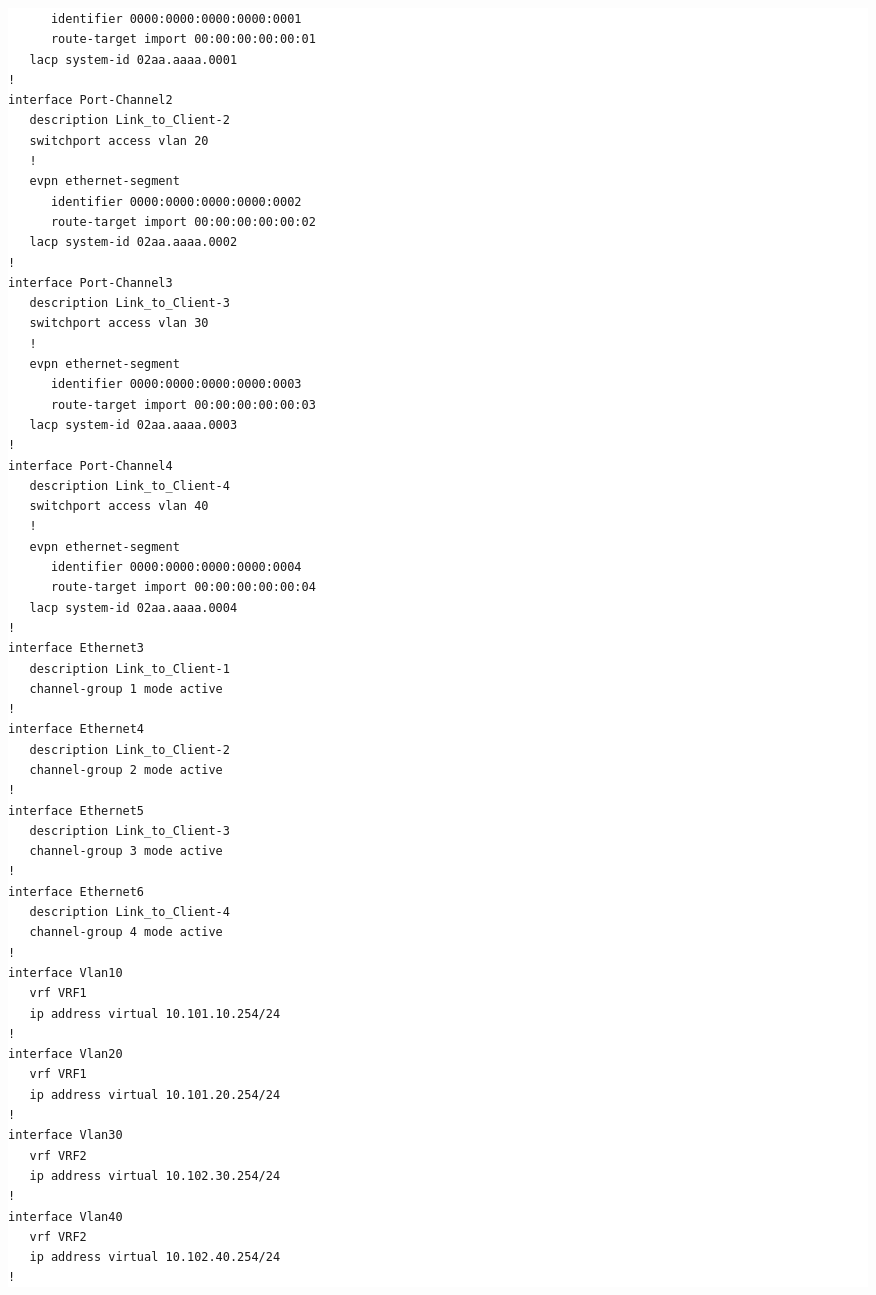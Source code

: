 ```
      identifier 0000:0000:0000:0000:0001
      route-target import 00:00:00:00:00:01
   lacp system-id 02aa.aaaa.0001
!
interface Port-Channel2
   description Link_to_Client-2
   switchport access vlan 20
   !
   evpn ethernet-segment
      identifier 0000:0000:0000:0000:0002
      route-target import 00:00:00:00:00:02
   lacp system-id 02aa.aaaa.0002
!
interface Port-Channel3
   description Link_to_Client-3
   switchport access vlan 30
   !
   evpn ethernet-segment
      identifier 0000:0000:0000:0000:0003
      route-target import 00:00:00:00:00:03
   lacp system-id 02aa.aaaa.0003
!
interface Port-Channel4
   description Link_to_Client-4
   switchport access vlan 40
   !
   evpn ethernet-segment
      identifier 0000:0000:0000:0000:0004
      route-target import 00:00:00:00:00:04
   lacp system-id 02aa.aaaa.0004
!
interface Ethernet3
   description Link_to_Client-1
   channel-group 1 mode active
!
interface Ethernet4
   description Link_to_Client-2
   channel-group 2 mode active
!
interface Ethernet5
   description Link_to_Client-3
   channel-group 3 mode active
!
interface Ethernet6
   description Link_to_Client-4
   channel-group 4 mode active
!
interface Vlan10
   vrf VRF1
   ip address virtual 10.101.10.254/24
!
interface Vlan20
   vrf VRF1
   ip address virtual 10.101.20.254/24
!
interface Vlan30
   vrf VRF2
   ip address virtual 10.102.30.254/24
!
interface Vlan40
   vrf VRF2
   ip address virtual 10.102.40.254/24
!
```